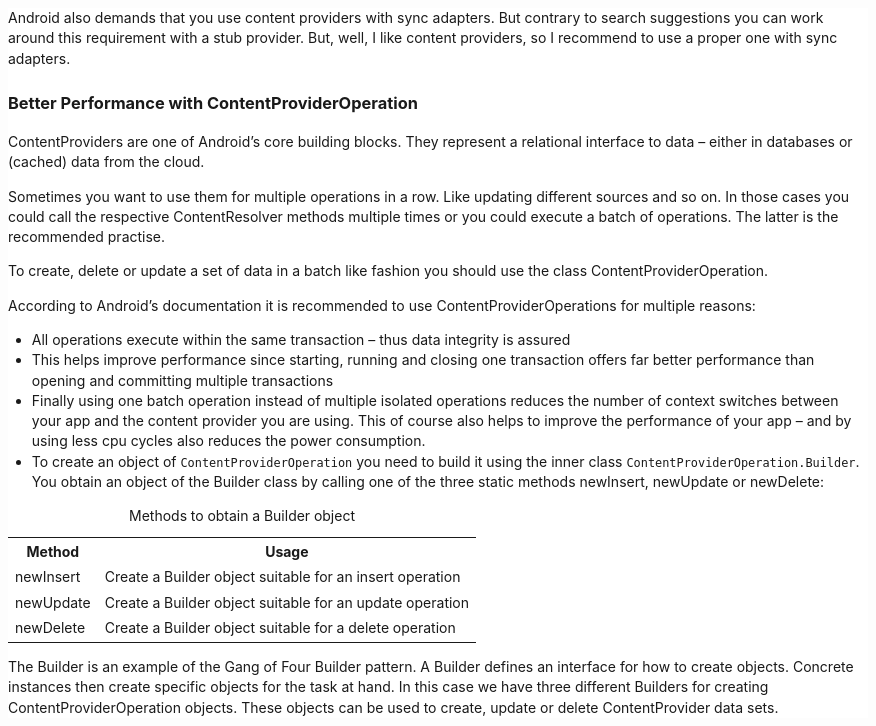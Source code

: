Android also demands that you use content providers with sync adapters. But contrary to search suggestions you can work around this requirement with a stub provider. But, well, I like content providers, so I recommend to use a proper one with sync adapters.

<h3 id="performance">Better Performance with ContentProviderOperation</h3>

ContentProviders are one of Android’s core building blocks. They represent a relational interface to data – either in databases or (cached) data from the cloud.

Sometimes you want to use them for multiple operations in a row. Like updating different sources and so on. In those cases you could call the respective ContentResolver methods multiple times or you could execute a batch of operations. The latter is the recommended practise.

To create, delete or update a set of data in a batch like fashion you should use the class ContentProviderOperation.

According to Android’s documentation it is recommended to use ContentProviderOperations for multiple reasons:

+ All operations execute within the same transaction – thus data integrity is assured
+ This helps improve performance since starting, running and closing one transaction offers far better performance than opening and committing multiple transactions
+ Finally using one batch operation instead of multiple isolated operations reduces the number of context switches between your app and the content provider you are using. This of course also helps to improve the performance of your app – and by using less cpu cycles also reduces the power consumption.
+ To create an object of ``ContentProviderOperation`` you need to build it using the inner class ``ContentProviderOperation.Builder``. You obtain an object of the Builder class by calling one of the three static methods newInsert, newUpdate or newDelete:

<table>
<caption>Methods to obtain a Builder object</caption>
<tr>
<th>Method</th>
<th>Usage</th>
</tr>
<tr>
<td>newInsert</td>
<td>Create a Builder object suitable for an insert operation</td>
</tr>
<tr>
<td>newUpdate</td>
<td>Create a Builder object suitable for an update operation</td>
</tr>
<tr>
<td>newDelete</td>
<td>Create a Builder object suitable for a delete operation</td>
</tr>
</table>

The Builder is an example of the Gang of Four Builder pattern. A Builder defines an interface for how to create objects. Concrete instances then create specific objects for the task at hand. In this case we have three different Builders for creating ContentProviderOperation objects. These objects can be used to create, update or delete ContentProvider data sets.
